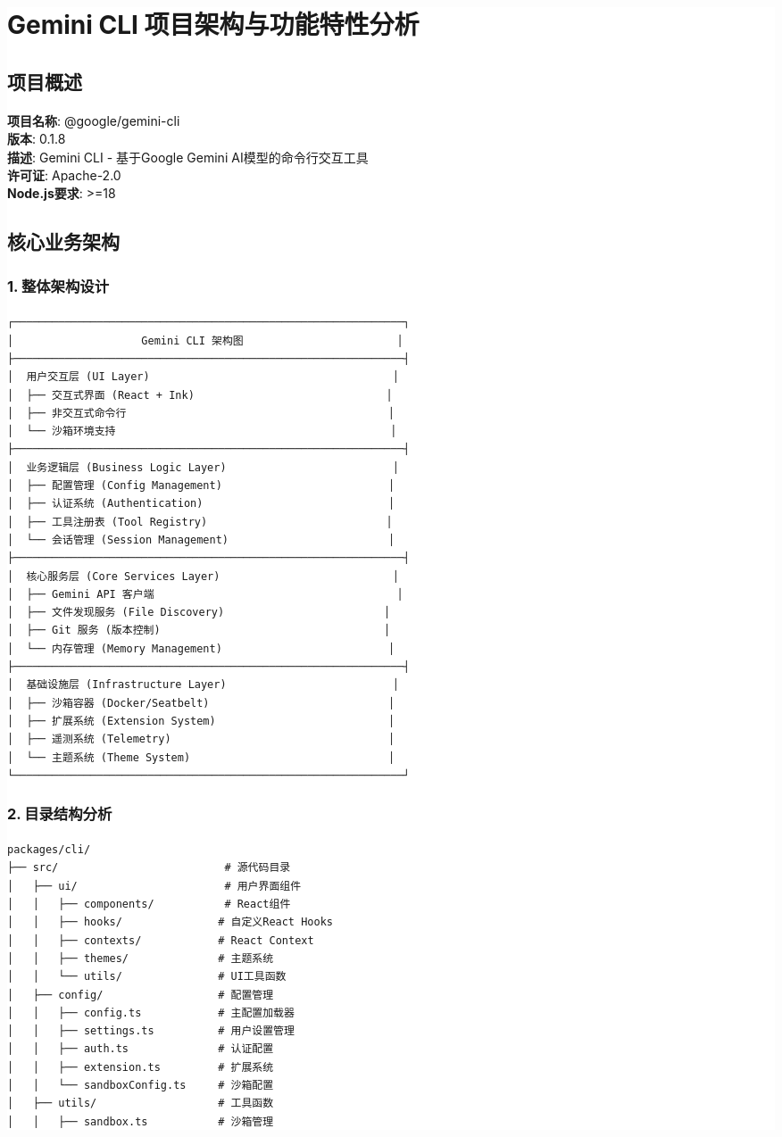 # Gemini CLI 项目架构与功能特性分析

## 项目概述

**项目名称**: @google/gemini-cli  
**版本**: 0.1.8  
**描述**: Gemini CLI - 基于Google Gemini AI模型的命令行交互工具  
**许可证**: Apache-2.0  
**Node.js要求**: >=18  

## 核心业务架构

### 1. 整体架构设计

```
┌─────────────────────────────────────────────────────────────┐
│                    Gemini CLI 架构图                        │
├─────────────────────────────────────────────────────────────┤
│  用户交互层 (UI Layer)                                      │
│  ├── 交互式界面 (React + Ink)                              │
│  ├── 非交互式命令行                                         │
│  └── 沙箱环境支持                                           │
├─────────────────────────────────────────────────────────────┤
│  业务逻辑层 (Business Logic Layer)                          │
│  ├── 配置管理 (Config Management)                          │
│  ├── 认证系统 (Authentication)                             │
│  ├── 工具注册表 (Tool Registry)                            │
│  └── 会话管理 (Session Management)                         │
├─────────────────────────────────────────────────────────────┤
│  核心服务层 (Core Services Layer)                           │
│  ├── Gemini API 客户端                                      │
│  ├── 文件发现服务 (File Discovery)                         │
│  ├── Git 服务 (版本控制)                                   │
│  └── 内存管理 (Memory Management)                          │
├─────────────────────────────────────────────────────────────┤
│  基础设施层 (Infrastructure Layer)                          │
│  ├── 沙箱容器 (Docker/Seatbelt)                            │
│  ├── 扩展系统 (Extension System)                           │
│  ├── 遥测系统 (Telemetry)                                  │
│  └── 主题系统 (Theme System)                               │
└─────────────────────────────────────────────────────────────┘
```

### 2. 目录结构分析

```
packages/cli/
├── src/                          # 源代码目录
│   ├── ui/                       # 用户界面组件
│   │   ├── components/           # React组件
│   │   ├── hooks/               # 自定义React Hooks
│   │   ├── contexts/            # React Context
│   │   ├── themes/              # 主题系统
│   │   └── utils/               # UI工具函数
│   ├── config/                  # 配置管理
│   │   ├── config.ts            # 主配置加载器
│   │   ├── settings.ts          # 用户设置管理
│   │   ├── auth.ts              # 认证配置
│   │   ├── extension.ts         # 扩展系统
│   │   └── sandboxConfig.ts     # 沙箱配置
│   ├── utils/                   # 工具函数
│   │   ├── sandbox.ts           # 沙箱管理
```
